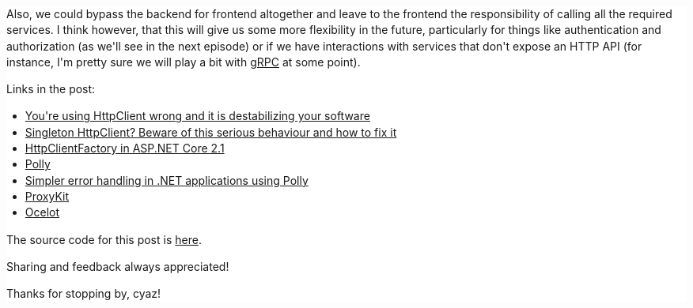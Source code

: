 Also, we could bypass the backend for frontend altogether and leave to the frontend the responsibility of calling all the required services. I think however, that this will give us some more flexibility in the future, particularly for things like authentication and authorization (as we'll see in the next episode) or if we have interactions with services that don't expose an HTTP API (for instance, I'm pretty sure we will play a bit with [gRPC](https://grpc.io/) at some point).

Links in the post:
- [You're using HttpClient wrong and it is destabilizing your software](https://aspnetmonsters.com/2016/08/2016-08-27-httpclientwrong/)
- [Singleton HttpClient? Beware of this serious behaviour and how to fix it](http://byterot.blogspot.com/2016/07/singleton-httpclient-dns.html)
- [HttpClientFactory in ASP.NET Core 2.1](https://www.stevejgordon.co.uk/introduction-to-httpclientfactory-aspnetcore)
- [Polly](https://github.com/App-vNext/Polly)
- [Simpler error handling in .NET applications using Polly](https://blog.codingmilitia.com/2016/11/08/simpler-error-handling-in-net-applications-using-polly)
- [ProxyKit](https://github.com/damianh/ProxyKit)
- [Ocelot](https://github.com/ThreeMammals/Ocelot)

The source code for this post is [here](https://github.com/AspNetCoreFromZeroToOverkill/WebFrontend/tree/episode020).

Sharing and feedback always appreciated!

Thanks for stopping by, cyaz!